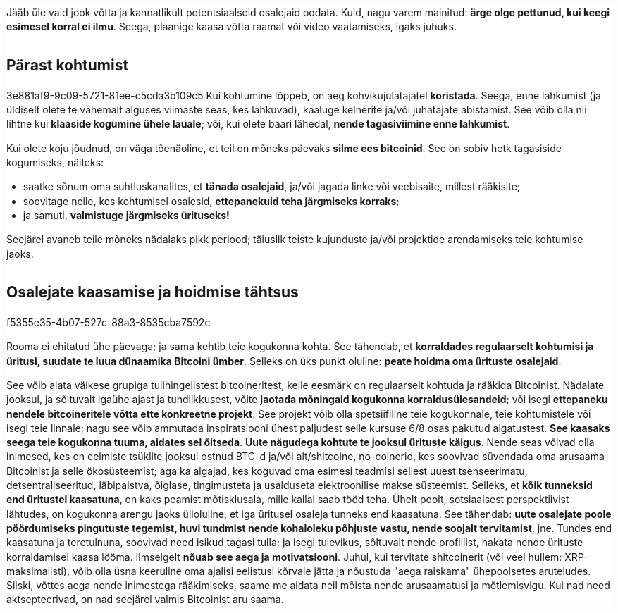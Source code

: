 Jääb üle vaid jook võtta ja kannatlikult potentsiaalseid osalejaid oodata. Kuid, nagu varem mainitud: **ärge olge pettunud, kui keegi esimesel korral ei ilmu**. Seega, plaanige kaasa võtta raamat või video vaatamiseks, igaks juhuks.

## Pärast kohtumist
<chapterId>3e881af9-9c09-5721-81ee-c5cda3b109c5</chapterId>
Kui kohtumine lõppeb, on aeg kohvikujulatajatel **koristada**. Seega, enne lahkumist (ja üldiselt olete te vähemalt alguses viimaste seas, kes lahkuvad), kaaluge kelnerite ja/või juhatajate abistamist. See võib olla nii lihtne kui **klaaside kogumine ühele lauale**; või, kui olete baari lähedal, **nende tagasiviimine enne lahkumist**.

Kui olete koju jõudnud, on väga tõenäoline, et teil on mõneks päevaks **silme ees bitcoinid**. See on sobiv hetk tagasiside kogumiseks, näiteks:
- saatke sõnum oma suhtluskanalites, et **tänada osalejaid**, ja/või jagada linke või veebisaite, millest rääkisite;
- soovitage neile, kes kohtumisel osalesid, **ettepanekuid teha järgmiseks korraks**;
- ja samuti, **valmistuge järgmiseks ürituseks!**

Seejärel avaneb teile mõneks nädalaks pikk periood; täiuslik teiste kujunduste ja/või projektide arendamiseks teie kohtumise jaoks.

## Osalejate kaasamise ja hoidmise tähtsus
<chapterId>f5355e35-4b07-527c-88a3-8535cba7592c</chapterId>

Rooma ei ehitatud ühe päevaga; ja sama kehtib teie kogukonna kohta. See tähendab, et **korraldades regulaarselt kohtumisi ja üritusi, suudate te luua dünaamika Bitcoini ümber**.
Selleks on üks punkt oluline: **peate hoidma oma ürituste osalejaid**.

See võib alata väikese grupiga tulihingelistest bitcoineritest, kelle eesmärk on regulaarselt kohtuda ja rääkida Bitcoinist. Nädalate jooksul, ja sõltuvalt igaühe ajast ja tundlikkusest, võite **jaotada mõningaid kogukonna korraldusülesandeid**; või isegi **ettepaneku nendele bitcoineritele võtta ette konkreetne projekt**. See projekt võib olla spetsiifiline teie kogukonnale, teie kohtumistele või isegi teie linnale; nagu see võib ammutada inspiratsiooni ühest paljudest [selle kursuse 6/8 osas pakutud algatustest](LINK). **See kaasaks seega teie kogukonna tuuma, aidates sel õitseda**.
**Uute nägudega kohtute te jooksul ürituste käigus**. Nende seas võivad olla inimesed, kes on eelmiste tsüklite jooksul ostnud BTC-d ja/või alt/shitcoine, no-coinerid, kes soovivad süvendada oma arusaama Bitcoinist ja selle ökosüsteemist; aga ka algajad, kes koguvad oma esimesi teadmisi sellest uuest tsenseerimatu, detsentraliseeritud, läbipaistva, õiglase, tingimusteta ja usalduseta elektroonilise makse süsteemist. Selleks, et **kõik tunneksid end üritustel kaasatuna**, on kaks peamist mõtisklusala, mille kallal saab tööd teha.
Ühelt poolt, sotsiaalsest perspektiivist lähtudes, on kogukonna arengu jaoks ülioluline, et iga üritusel osaleja tunneks end kaasatuna. See tähendab: **uute osalejate poole pöördumiseks pingutuste tegemist, huvi tundmist nende kohaloleku põhjuste vastu, nende soojalt tervitamist**, jne. Tundes end kaasatuna ja teretulnuna, soovivad need isikud tagasi tulla; ja isegi tulevikus, sõltuvalt nende profiilist, hakata nende ürituste korraldamisel kaasa lööma.
Ilmselgelt **nõuab see aega ja motivatsiooni**. Juhul, kui tervitate shitcoinerit (või veel hullem: XRP-maksimalisti), võib olla üsna keeruline oma ajalisi eelistusi kõrvale jätta ja nõustuda "aega raiskama" ühepoolsetes aruteludes. Siiski, võttes aega nende inimestega rääkimiseks, saame me aidata neil mõista nende arusaamatusi ja mõtlemisvigu. Kui nad need aktsepteerivad, on nad seejärel valmis Bitcoinist aru saama.

